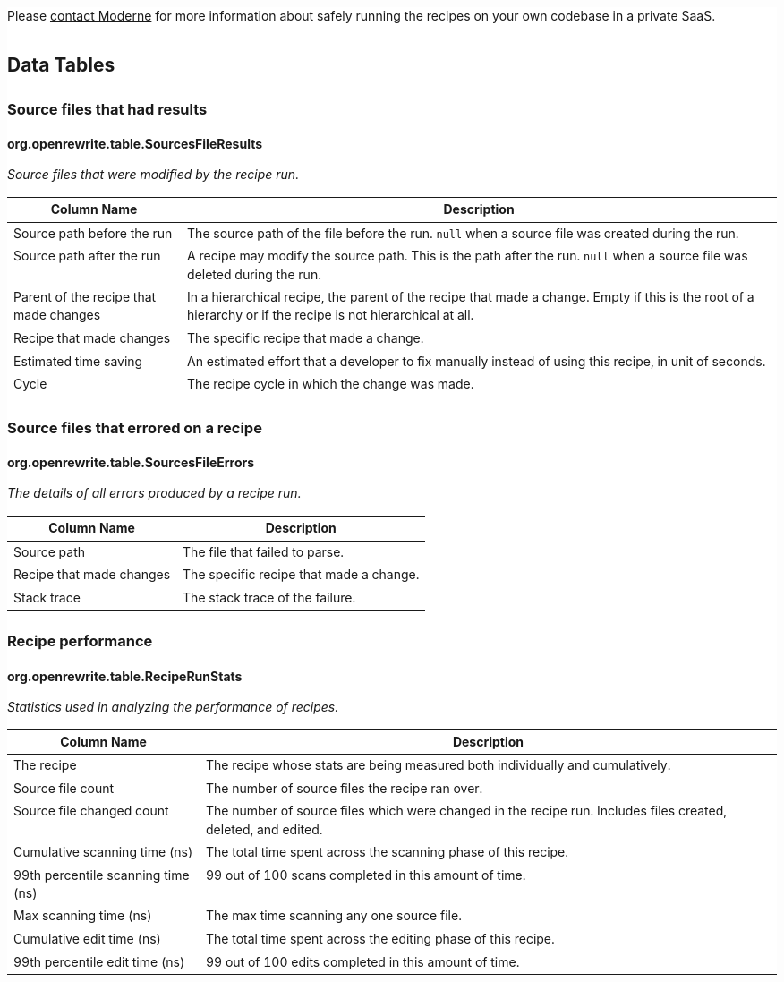 Please [contact Moderne](https://moderne.io/product) for more information about safely running the recipes on your own codebase in a private SaaS.
## Data Tables

<Tabs groupId="data-tables">
<TabItem value="org.openrewrite.table.SourcesFileResults" label="SourcesFileResults">

### Source files that had results
**org.openrewrite.table.SourcesFileResults**

_Source files that were modified by the recipe run._

| Column Name | Description |
| ----------- | ----------- |
| Source path before the run | The source path of the file before the run. `null` when a source file was created during the run. |
| Source path after the run | A recipe may modify the source path. This is the path after the run. `null` when a source file was deleted during the run. |
| Parent of the recipe that made changes | In a hierarchical recipe, the parent of the recipe that made a change. Empty if this is the root of a hierarchy or if the recipe is not hierarchical at all. |
| Recipe that made changes | The specific recipe that made a change. |
| Estimated time saving | An estimated effort that a developer to fix manually instead of using this recipe, in unit of seconds. |
| Cycle | The recipe cycle in which the change was made. |

</TabItem>

<TabItem value="org.openrewrite.table.SourcesFileErrors" label="SourcesFileErrors">

### Source files that errored on a recipe
**org.openrewrite.table.SourcesFileErrors**

_The details of all errors produced by a recipe run._

| Column Name | Description |
| ----------- | ----------- |
| Source path | The file that failed to parse. |
| Recipe that made changes | The specific recipe that made a change. |
| Stack trace | The stack trace of the failure. |

</TabItem>

<TabItem value="org.openrewrite.table.RecipeRunStats" label="RecipeRunStats">

### Recipe performance
**org.openrewrite.table.RecipeRunStats**

_Statistics used in analyzing the performance of recipes._

| Column Name | Description |
| ----------- | ----------- |
| The recipe | The recipe whose stats are being measured both individually and cumulatively. |
| Source file count | The number of source files the recipe ran over. |
| Source file changed count | The number of source files which were changed in the recipe run. Includes files created, deleted, and edited. |
| Cumulative scanning time (ns) | The total time spent across the scanning phase of this recipe. |
| 99th percentile scanning time (ns) | 99 out of 100 scans completed in this amount of time. |
| Max scanning time (ns) | The max time scanning any one source file. |
| Cumulative edit time (ns) | The total time spent across the editing phase of this recipe. |
| 99th percentile edit time (ns) | 99 out of 100 edits completed in this amount of time. |
